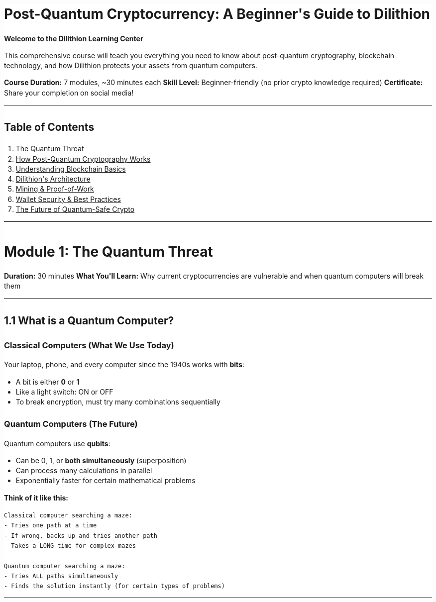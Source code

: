 # Post-Quantum Cryptocurrency: A Beginner's Guide to Dilithion

**Welcome to the Dilithion Learning Center**

This comprehensive course will teach you everything you need to know about post-quantum cryptography, blockchain technology, and how Dilithion protects your assets from quantum computers.

**Course Duration:** 7 modules, ~30 minutes each
**Skill Level:** Beginner-friendly (no prior crypto knowledge required)
**Certificate:** Share your completion on social media!

---

## Table of Contents

1. [The Quantum Threat](#module-1-the-quantum-threat)
2. [How Post-Quantum Cryptography Works](#module-2-how-post-quantum-cryptography-works)
3. [Understanding Blockchain Basics](#module-3-understanding-blockchain-basics)
4. [Dilithion's Architecture](#module-4-dilithions-architecture)
5. [Mining & Proof-of-Work](#module-5-mining--proof-of-work)
6. [Wallet Security & Best Practices](#module-6-wallet-security--best-practices)
7. [The Future of Quantum-Safe Crypto](#module-7-the-future-of-quantum-safe-crypto)

---

# Module 1: The Quantum Threat

**Duration:** 30 minutes
**What You'll Learn:** Why current cryptocurrencies are vulnerable and when quantum computers will break them

---

## 1.1 What is a Quantum Computer?

### Classical Computers (What We Use Today)

Your laptop, phone, and every computer since the 1940s works with **bits**:
- A bit is either **0** or **1**
- Like a light switch: ON or OFF
- To break encryption, must try many combinations sequentially

### Quantum Computers (The Future)

Quantum computers use **qubits**:
- Can be 0, 1, or **both simultaneously** (superposition)
- Can process many calculations in parallel
- Exponentially faster for certain mathematical problems

**Think of it like this:**
```
Classical computer searching a maze:
- Tries one path at a time
- If wrong, backs up and tries another path
- Takes a LONG time for complex mazes

Quantum computer searching a maze:
- Tries ALL paths simultaneously
- Finds the solution instantly (for certain types of problems)
```

---